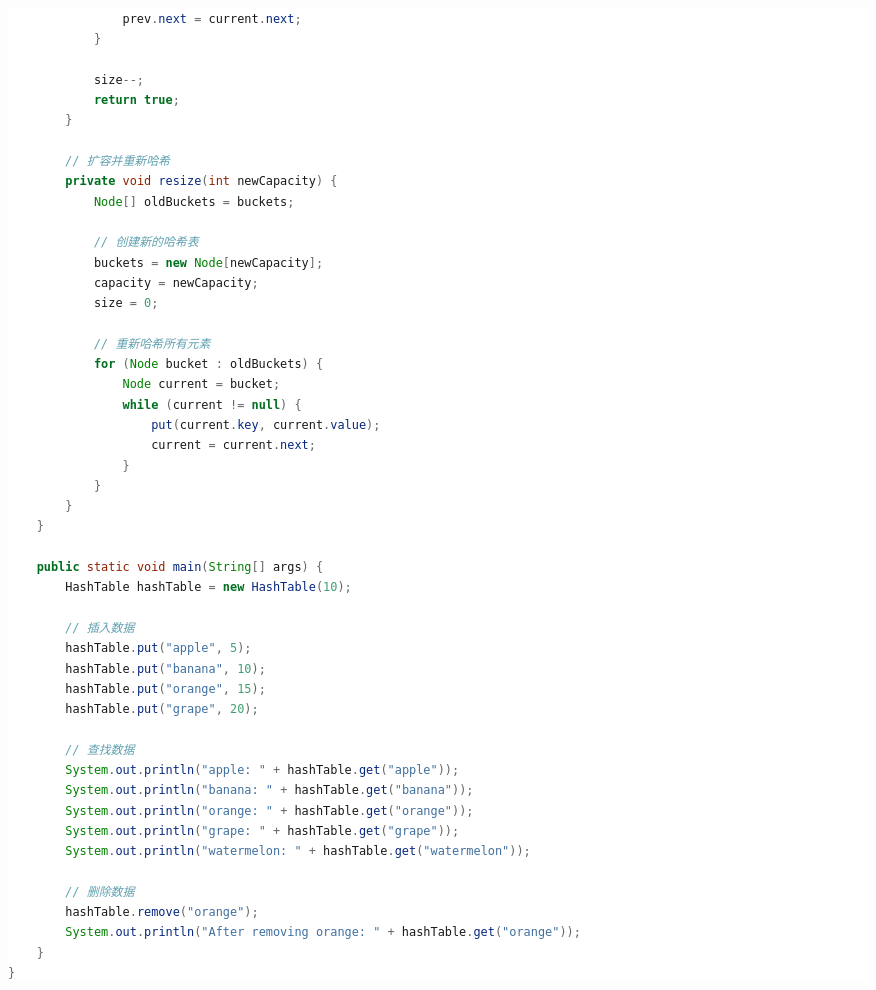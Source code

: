 ```java
                prev.next = current.next;
            }
            
            size--;
            return true;
        }
        
        // 扩容并重新哈希
        private void resize(int newCapacity) {
            Node[] oldBuckets = buckets;
            
            // 创建新的哈希表
            buckets = new Node[newCapacity];
            capacity = newCapacity;
            size = 0;
            
            // 重新哈希所有元素
            for (Node bucket : oldBuckets) {
                Node current = bucket;
                while (current != null) {
                    put(current.key, current.value);
                    current = current.next;
                }
            }
        }
    }
    
    public static void main(String[] args) {
        HashTable hashTable = new HashTable(10);
        
        // 插入数据
        hashTable.put("apple", 5);
        hashTable.put("banana", 10);
        hashTable.put("orange", 15);
        hashTable.put("grape", 20);
        
        // 查找数据
        System.out.println("apple: " + hashTable.get("apple"));
        System.out.println("banana: " + hashTable.get("banana"));
        System.out.println("orange: " + hashTable.get("orange"));
        System.out.println("grape: " + hashTable.get("grape"));
        System.out.println("watermelon: " + hashTable.get("watermelon"));
        
        // 删除数据
        hashTable.remove("orange");
        System.out.println("After removing orange: " + hashTable.get("orange"));
    }
}
```


